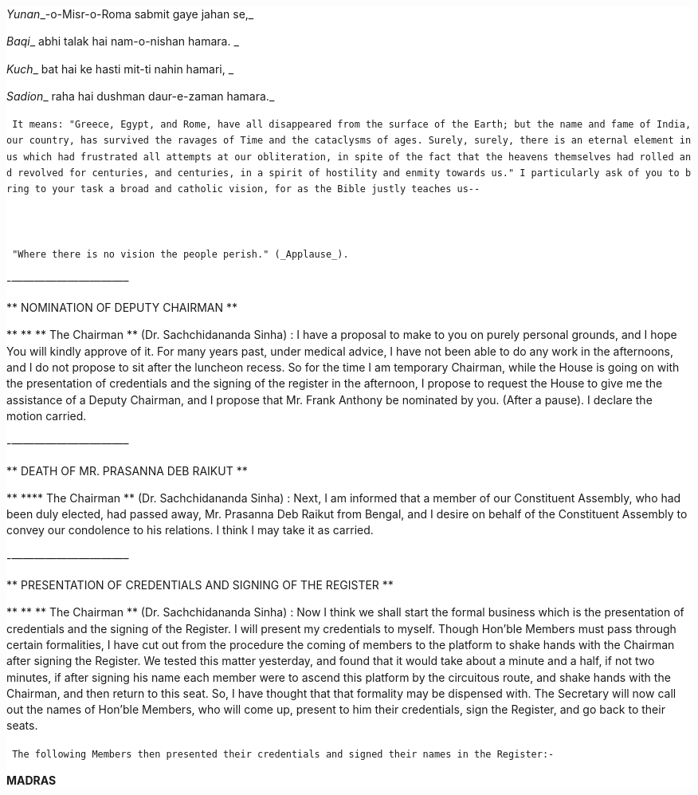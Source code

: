 _Yunan__-o-Misr-o-Roma sabmit gaye jahan se,_

_Baqi__ abhi talak hai nam-o-nishan hamara. _

_Kuch__ bat hai ke hasti mit-ti nahin hamari, _

_Sadion__ raha hai dushman daur-e-zaman hamara._

    
    
     It means: "Greece, Egypt, and Rome, have all disappeared from the surface of the Earth; but the name and fame of India, our country, has survived the ravages of Time and the cataclysms of ages. Surely, surely, there is an eternal element in us which had frustrated all attempts at our obliteration, in spite of the fact that the heavens themselves had rolled and revolved for centuries, and centuries, in a spirit of hostility and enmity towards us." I particularly ask of you to bring to your task a broad and catholic vision, for as the Bible justly teaches us--

    

     "Where there is no vision the people perish." (_Applause_).

-——————————–

** NOMINATION OF DEPUTY CHAIRMAN **

** ** ** The Chairman ** (Dr. Sachchidananda Sinha) : I have a proposal to make to you on purely personal grounds, and I hope You will kindly approve of it. For many years past, under medical advice, I have not been able to do any work in the afternoons, and I do not propose to sit after the luncheon recess. So for the time I am temporary Chairman, while the House is going on with the presentation of credentials and the signing of the register in the afternoon, I propose to request the House to give me the assistance of a Deputy Chairman, and I propose that Mr. Frank Anthony be nominated by you. (After a pause). I declare the motion carried.

-——————————–

** DEATH OF MR. PRASANNA DEB RAIKUT **

** **** The Chairman ** (Dr. Sachchidananda Sinha) : Next, I am informed that a member of our Constituent Assembly, who had been duly elected, had passed away, Mr. Prasanna Deb Raikut from Bengal, and I desire on behalf of the Constituent Assembly to convey our condolence to his relations. I think I may take it as carried.

-——————————–

** PRESENTATION OF CREDENTIALS AND SIGNING OF THE REGISTER **

** ** ** The Chairman ** (Dr. Sachchidananda Sinha) : Now I think we shall start the formal business which is the presentation of credentials and the signing of the Register. I will present my credentials to myself. Though Hon’ble Members must pass through certain formalities, I have cut out from the procedure the coming of members to the platform to shake hands with the Chairman after signing the Register. We tested this matter yesterday, and found that it would take about a minute and a half, if not two minutes, if after signing his name each member were to ascend this platform by the circuitous route, and shake hands with the Chairman, and then return to this seat. So, I have thought that that formality may be dispensed with. The Secretary will now call out the names of Hon’ble Members, who will come up, present to him their credentials, sign the Register, and go back to their seats.
    
    
     The following Members then presented their credentials and signed their names in the Register:-

**MADRAS**
